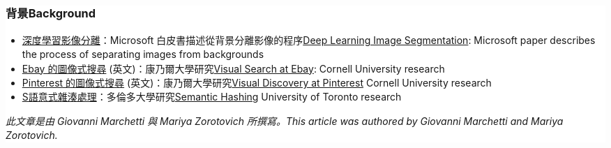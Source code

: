 ### <a name="background"></a><span data-ttu-id="9416d-218">背景</span><span class="sxs-lookup"><span data-stu-id="9416d-218">Background</span></span>

- <span data-ttu-id="9416d-219">[深度學習影像分離](https://www.microsoft.com/developerblog/2018/04/18/deep-learning-image-segmentation-for-ecommerce-catalogue-visual-search/?WT.mc_id=vsearchgio-article-gmarchet)：Microsoft 白皮書描述從背景分離影像的程序</span><span class="sxs-lookup"><span data-stu-id="9416d-219">[Deep Learning Image Segmentation](https://www.microsoft.com/developerblog/2018/04/18/deep-learning-image-segmentation-for-ecommerce-catalogue-visual-search/?WT.mc_id=vsearchgio-article-gmarchet): Microsoft paper describes the process of separating images from backgrounds</span></span>
- <span data-ttu-id="9416d-220">[Ebay 的圖像式搜尋](https://arxiv.org/abs/1706.03154) \(英文\)：康乃爾大學研究</span><span class="sxs-lookup"><span data-stu-id="9416d-220">[Visual Search at Ebay](https://arxiv.org/abs/1706.03154): Cornell University research</span></span>
- <span data-ttu-id="9416d-221">[Pinterest 的圖像式搜尋](https://arxiv.org/abs/1702.04680) \(英文\)：康乃爾大學研究</span><span class="sxs-lookup"><span data-stu-id="9416d-221">[Visual Discovery at Pinterest](https://arxiv.org/abs/1702.04680) Cornell University research</span></span>
- <span data-ttu-id="9416d-222">[S語意式雜湊處理](https://www.cs.utoronto.ca/~rsalakhu/papers/semantic_final.pdf)：多倫多大學研究</span><span class="sxs-lookup"><span data-stu-id="9416d-222">[Semantic Hashing](https://www.cs.utoronto.ca/~rsalakhu/papers/semantic_final.pdf) University of Toronto research</span></span>

<span data-ttu-id="9416d-223">_此文章是由 Giovanni Marchetti 與 Mariya Zorotovich 所撰寫。_</span><span class="sxs-lookup"><span data-stu-id="9416d-223">_This article was authored by Giovanni Marchetti and Mariya Zorotovich._</span></span>
